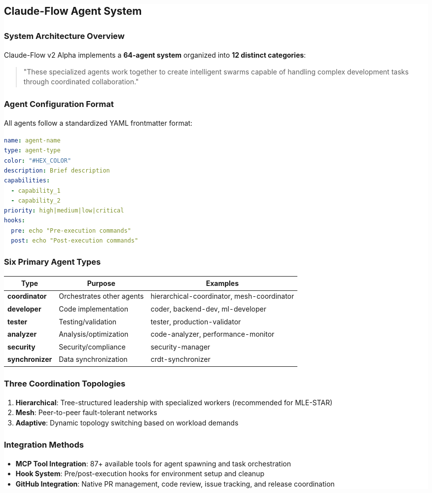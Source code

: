 
## Claude-Flow Agent System

### System Architecture Overview

Claude-Flow v2 Alpha implements a **64-agent system** organized into **12 distinct categories**:

> "These specialized agents work together to create intelligent swarms capable of handling complex development tasks through coordinated collaboration."

### Agent Configuration Format

All agents follow a standardized YAML frontmatter format:

```yaml
name: agent-name
type: agent-type
color: "#HEX_COLOR"
description: Brief description
capabilities:
  - capability_1
  - capability_2
priority: high|medium|low|critical
hooks:
  pre: echo "Pre-execution commands"
  post: echo "Post-execution commands"
```

### Six Primary Agent Types

| Type | Purpose | Examples |
|------|---------|----------|
| **coordinator** | Orchestrates other agents | hierarchical-coordinator, mesh-coordinator |
| **developer** | Code implementation | coder, backend-dev, ml-developer |
| **tester** | Testing/validation | tester, production-validator |
| **analyzer** | Analysis/optimization | code-analyzer, performance-monitor |
| **security** | Security/compliance | security-manager |
| **synchronizer** | Data synchronization | crdt-synchronizer |

### Three Coordination Topologies

1. **Hierarchical**: Tree-structured leadership with specialized workers (recommended for MLE-STAR)
2. **Mesh**: Peer-to-peer fault-tolerant networks
3. **Adaptive**: Dynamic topology switching based on workload demands

### Integration Methods

- **MCP Tool Integration**: 87+ available tools for agent spawning and task orchestration
- **Hook System**: Pre/post-execution hooks for environment setup and cleanup
- **GitHub Integration**: Native PR management, code review, issue tracking, and release coordination
